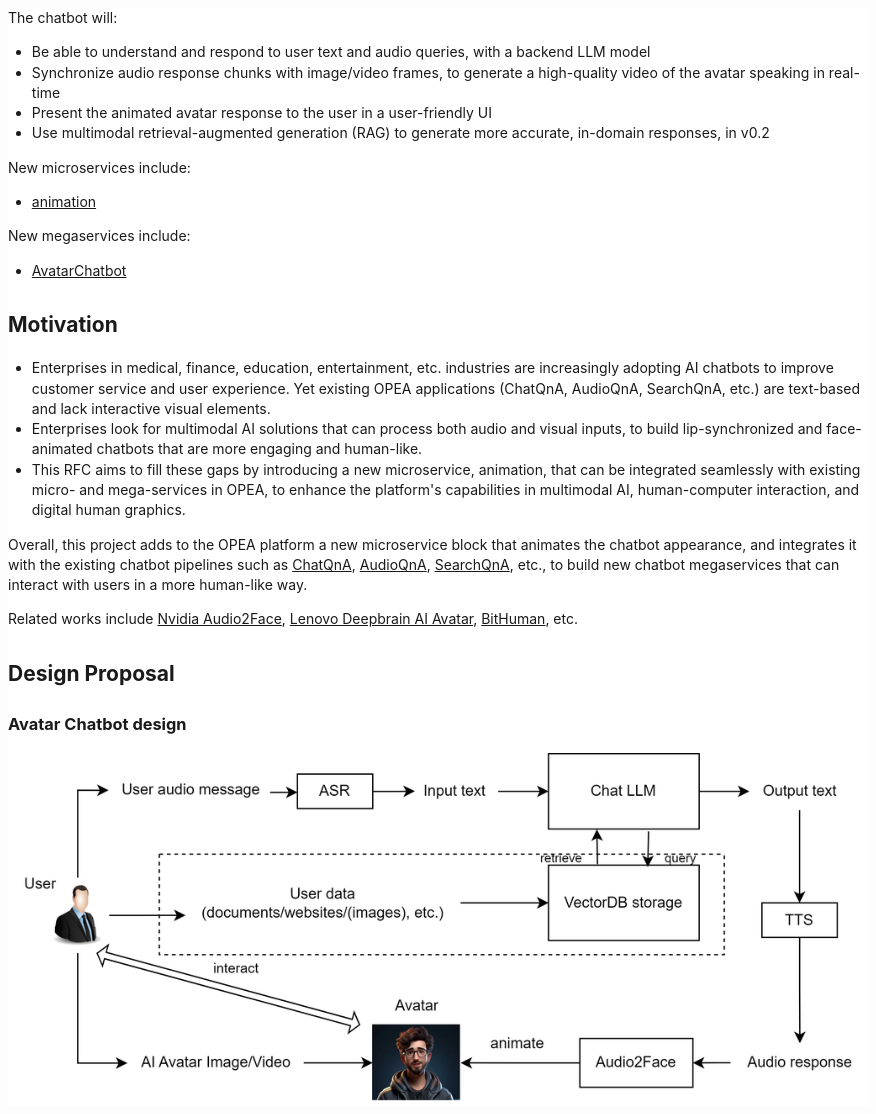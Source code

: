 The chatbot will:
* Be able to understand and respond to user text and audio queries, with a backend LLM model
* Synchronize audio response chunks with image/video frames, to generate a high-quality video of the avatar speaking in real-time
* Present the animated avatar response to the user in a user-friendly UI
* Use multimodal retrieval-augmented generation (RAG) to generate more accurate, in-domain responses, in v0.2

New microservices include:
* [animation](https://github.com/opea-project/GenAIComps/tree/main/comps/animation/wav2lip) 

New megaservices include:
* [AvatarChatbot](https://github.com/opea-project/GenAIExamples/tree/main/AvatarChatbot)

## Motivation

* Enterprises in medical, finance, education, entertainment, etc. industries are increasingly adopting AI chatbots to improve customer service and user experience. Yet existing OPEA applications (ChatQnA, AudioQnA, SearchQnA, etc.) are text-based and lack interactive visual elements.
* Enterprises look for multimodal AI solutions that can process both audio and visual inputs, to build lip-synchronized and face-animated chatbots that are more engaging and human-like.
* This RFC aims to fill these gaps by introducing a new microservice, animation, that can be integrated seamlessly with existing micro- and mega-services in OPEA, to enhance the platform's capabilities in multimodal AI, human-computer interaction, and digital human graphics.

Overall, this project adds to the OPEA platform a new microservice block that animates the chatbot appearance, and integrates it with the existing chatbot pipelines such as [ChatQnA](https://github.com/opea-project/GenAIExamples/tree/2e312f44edbcbf89bf00bc21d9e9c847405ecae8/ChatQnA), [AudioQnA](https://github.com/opea-project/GenAIExamples/tree/2e312f44edbcbf89bf00bc21d9e9c847405ecae8/AudioQnA), [SearchQnA](https://github.com/opea-project/GenAIExamples/tree/2e312f44edbcbf89bf00bc21d9e9c847405ecae8/SearchQnA), etc., to build new chatbot megaservices that can interact with users in a more human-like way.

Related works include [Nvidia Audio2Face](https://docs.nvidia.com/ace/latest/modules/a2f-docs/index.html), [Lenovo Deepbrain AI Avatar](https://www.deepbrain.io/ai-avatars), [BitHuman](https://www.bithuman.io/), etc.

## Design Proposal


### Avatar Chatbot design


![avatar chatbot design](assets/avatar_design.png)
